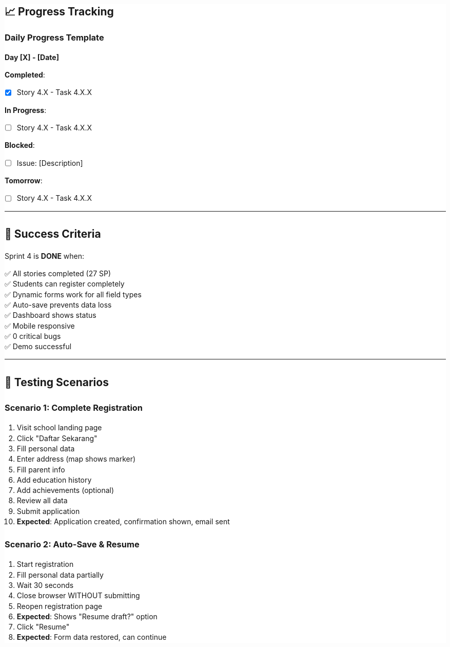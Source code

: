 
## 📈 Progress Tracking

### Daily Progress Template

**Day [X] - [Date]**

**Completed**:
- [x] Story 4.X - Task 4.X.X

**In Progress**:
- [ ] Story 4.X - Task 4.X.X

**Blocked**:
- [ ] Issue: [Description]

**Tomorrow**:
- [ ] Story 4.X - Task 4.X.X

---

## 🎯 Success Criteria

Sprint 4 is **DONE** when:

✅ All stories completed (27 SP)  
✅ Students can register completely  
✅ Dynamic forms work for all field types  
✅ Auto-save prevents data loss  
✅ Dashboard shows status  
✅ Mobile responsive  
✅ 0 critical bugs  
✅ Demo successful

---

## 🧪 Testing Scenarios

### Scenario 1: Complete Registration
1. Visit school landing page
2. Click "Daftar Sekarang"
3. Fill personal data
4. Enter address (map shows marker)
5. Fill parent info
6. Add education history
7. Add achievements (optional)
8. Review all data
9. Submit application
10. **Expected**: Application created, confirmation shown, email sent

### Scenario 2: Auto-Save & Resume
1. Start registration
2. Fill personal data partially
3. Wait 30 seconds
4. Close browser WITHOUT submitting
5. Reopen registration page
6. **Expected**: Shows "Resume draft?" option
7. Click "Resume"
8. **Expected**: Form data restored, can continue
